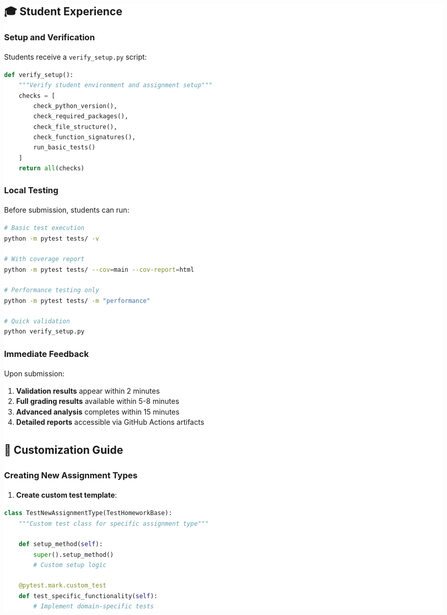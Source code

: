 ## 🎓 Student Experience

### Setup and Verification

Students receive a `verify_setup.py` script:

```python
def verify_setup():
    """Verify student environment and assignment setup"""
    checks = [
        check_python_version(),
        check_required_packages(), 
        check_file_structure(),
        check_function_signatures(),
        run_basic_tests()
    ]
    return all(checks)
```

### Local Testing

Before submission, students can run:

```bash
# Basic test execution
python -m pytest tests/ -v

# With coverage report
python -m pytest tests/ --cov=main --cov-report=html

# Performance testing only
python -m pytest tests/ -m "performance" 

# Quick validation
python verify_setup.py
```

### Immediate Feedback

Upon submission:
1. **Validation results** appear within 2 minutes
2. **Full grading results** available within 5-8 minutes  
3. **Advanced analysis** completes within 15 minutes
4. **Detailed reports** accessible via GitHub Actions artifacts

## 🔧 Customization Guide

### Creating New Assignment Types

1. **Create custom test template**:
```python
class TestNewAssignmentType(TestHomeworkBase):
    """Custom test class for specific assignment type"""
    
    def setup_method(self):
        super().setup_method()
        # Custom setup logic
        
    @pytest.mark.custom_test
    def test_specific_functionality(self):
        # Implement domain-specific tests
```
